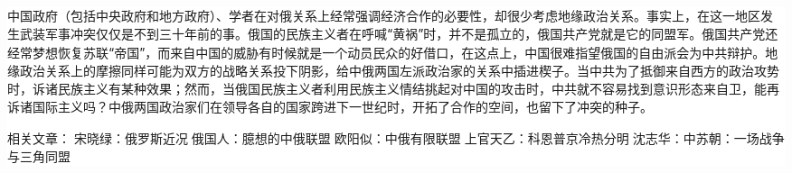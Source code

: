 中国政府（包括中央政府和地方政府）、学者在对俄关系上经常强调经济合作的必要性，却很少考虑地缘政治关系。事实上，在这一地区发生武装军事冲突仅仅是不到三十年前的事。俄国的民族主义者在呼喊“黄祸”时，并不是孤立的，俄国共产党就是它的同盟军。俄国共产党还经常梦想恢复苏联“帝国”，而来自中国的威胁有时候就是一个动员民众的好借口，在这点上，中国很难指望俄国的自由派会为中共辩护。地缘政治关系上的摩擦同样可能为双方的战略关系投下阴影，给中俄两国左派政治家的关系中插进楔子。当中共为了抵御来自西方的政治攻势时，诉诸民族主义有某种效果；然而，当俄国民族主义者利用民族主义情结挑起对中国的攻击时，中共就不容易找到意识形态来自卫，能再诉诸国际主义吗？中俄两国政治家们在领导各自的国家跨进下一世纪时，开拓了合作的空间，也留下了冲突的种子。

相关文章：
宋晓绿：俄罗斯近况
俄国人：臆想的中俄联盟
欧阳似：中俄有限联盟
上官天乙：科恩普京冷热分明
沈志华：中苏朝：一场战争与三角同盟